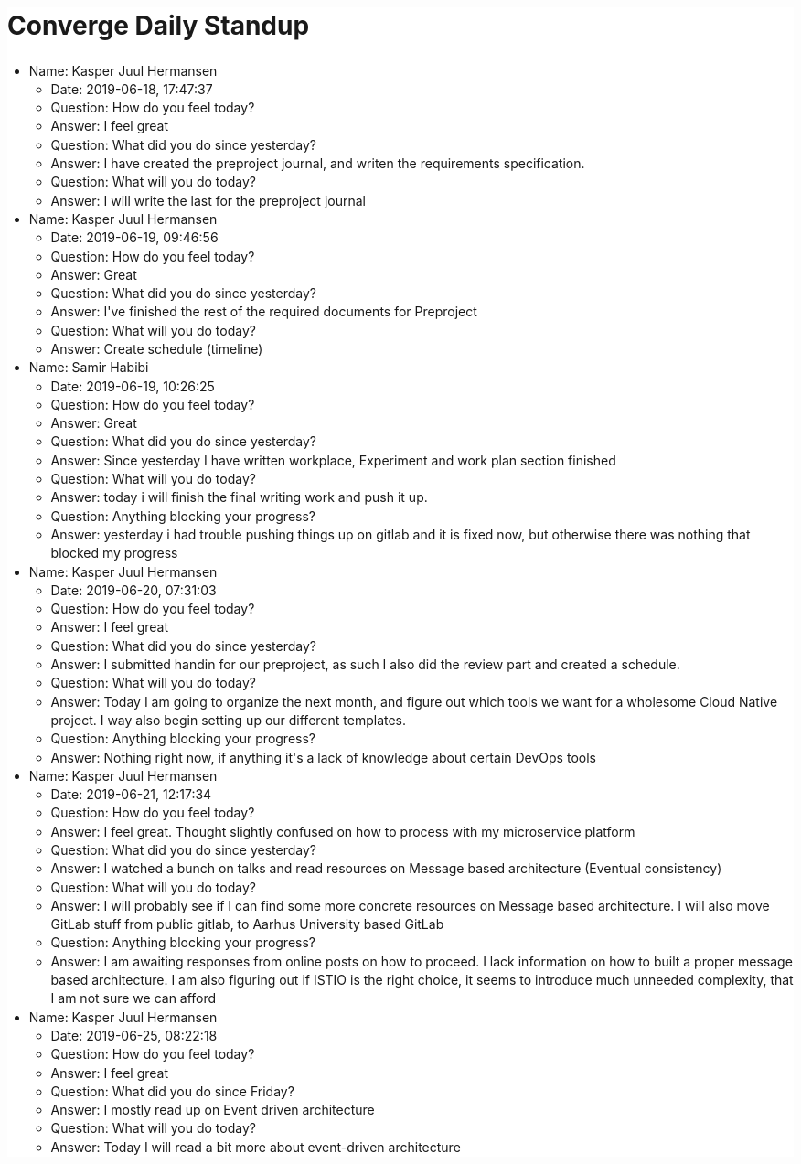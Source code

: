 # Converge Daily Standup
- Name: Kasper Juul Hermansen
  - Date: 2019-06-18, 17:47:37
  - Question: How do you feel today?
  - Answer: I feel great
  - Question: What did you do since yesterday?
  - Answer: I have created the preproject journal, and writen the requirements specification.
  - Question: What will you do today?
  - Answer: I will write the last for the preproject journal
- Name: Kasper Juul Hermansen
  - Date: 2019-06-19, 09:46:56
  - Question: How do you feel today?
  - Answer: Great
  - Question: What did you do since yesterday?
  - Answer: I've finished the rest of the required documents for Preproject
  - Question: What will you do today?
  - Answer: Create schedule (timeline)
- Name: Samir Habibi
  - Date: 2019-06-19, 10:26:25
  - Question: How do you feel today?
  - Answer: Great
  - Question: What did you do since yesterday?
  - Answer: Since yesterday I have written workplace, Experiment and work plan section finished
  - Question: What will you do today?
  - Answer: today i will finish the final writing work and push it up.
  - Question: Anything blocking your progress?
  - Answer: yesterday i had trouble pushing things up on gitlab and it is fixed now, but otherwise there was nothing that blocked my progress
- Name: Kasper Juul Hermansen
  - Date: 2019-06-20, 07:31:03
  - Question: How do you feel today?
  - Answer: I feel great
  - Question: What did you do since yesterday?
  - Answer: I submitted handin for our preproject, as such I also did the review part and created a schedule.
  - Question: What will you do today?
  - Answer: Today I am going to organize the next month, and figure out which tools we want for a wholesome Cloud Native project. I way also begin setting up our different templates.
  - Question: Anything blocking your progress?
  - Answer: Nothing right now, if anything it's a lack of knowledge about certain DevOps tools
- Name: Kasper Juul Hermansen
  - Date: 2019-06-21, 12:17:34
  - Question: How do you feel today?
  - Answer: I feel great. Thought slightly confused on how to process with my microservice platform
  - Question: What did you do since yesterday?
  - Answer: I watched a bunch on talks and read resources on Message based architecture (Eventual consistency)
  - Question: What will you do today?
  - Answer: I will probably see if I can find some more concrete resources on Message based architecture. I will also move GitLab stuff from public gitlab, to Aarhus University based GitLab
  - Question: Anything blocking your progress?
  - Answer: I am awaiting responses from online posts on how to proceed. I lack information on how to built a proper message based architecture. I am also figuring out if ISTIO is the right choice, it seems to introduce much unneeded complexity, that I am not sure we can afford
- Name: Kasper Juul Hermansen
  - Date: 2019-06-25, 08:22:18
  - Question: How do you feel today?
  - Answer: I feel great
  - Question: What did you do since Friday?
  - Answer: I mostly read up on Event driven architecture
  - Question: What will you do today?
  - Answer: Today I will read a bit more about event-driven architecture